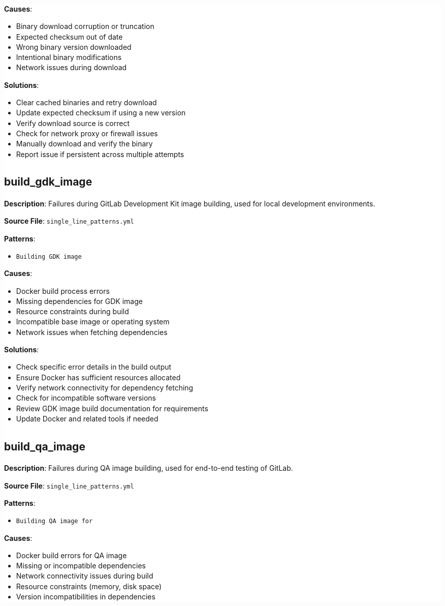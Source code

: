 **Causes**:
- Binary download corruption or truncation
- Expected checksum out of date
- Wrong binary version downloaded
- Intentional binary modifications
- Network issues during download

**Solutions**:
- Clear cached binaries and retry download
- Update expected checksum if using a new version
- Verify download source is correct
- Check for network proxy or firewall issues
- Manually download and verify the binary
- Report issue if persistent across multiple attempts

## build_gdk_image

**Description**: Failures during GitLab Development Kit image building, used for local development environments.

**Source File**: `single_line_patterns.yml`

**Patterns**:
- `Building GDK image`

**Causes**:
- Docker build process errors
- Missing dependencies for GDK image
- Resource constraints during build
- Incompatible base image or operating system
- Network issues when fetching dependencies

**Solutions**:
- Check specific error details in the build output
- Ensure Docker has sufficient resources allocated
- Verify network connectivity for dependency fetching
- Check for incompatible software versions
- Review GDK image build documentation for requirements
- Update Docker and related tools if needed

## build_qa_image

**Description**: Failures during QA image building, used for end-to-end testing of GitLab.

**Source File**: `single_line_patterns.yml`

**Patterns**:
- `Building QA image for`

**Causes**:
- Docker build errors for QA image
- Missing or incompatible dependencies
- Network connectivity issues during build
- Resource constraints (memory, disk space)
- Version incompatibilities in dependencies

